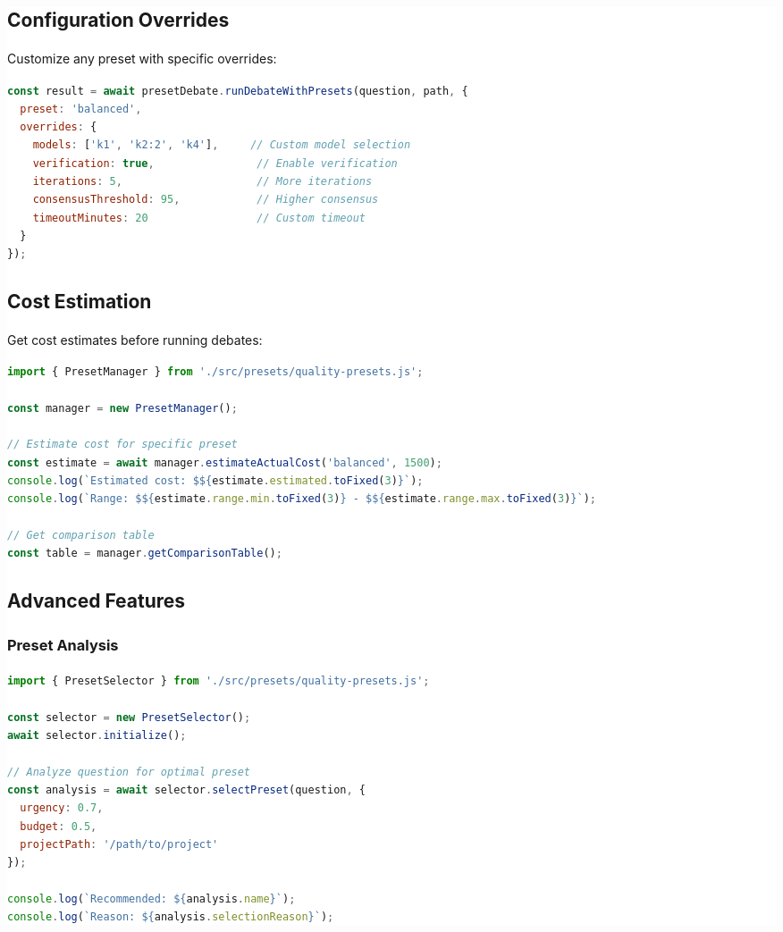 ## Configuration Overrides

Customize any preset with specific overrides:

```javascript
const result = await presetDebate.runDebateWithPresets(question, path, {
  preset: 'balanced',
  overrides: {
    models: ['k1', 'k2:2', 'k4'],     // Custom model selection
    verification: true,                // Enable verification
    iterations: 5,                     // More iterations
    consensusThreshold: 95,            // Higher consensus
    timeoutMinutes: 20                 // Custom timeout
  }
});
```

## Cost Estimation

Get cost estimates before running debates:

```javascript
import { PresetManager } from './src/presets/quality-presets.js';

const manager = new PresetManager();

// Estimate cost for specific preset
const estimate = await manager.estimateActualCost('balanced', 1500);
console.log(`Estimated cost: $${estimate.estimated.toFixed(3)}`);
console.log(`Range: $${estimate.range.min.toFixed(3)} - $${estimate.range.max.toFixed(3)}`);

// Get comparison table
const table = manager.getComparisonTable();
```

## Advanced Features

### Preset Analysis
```javascript
import { PresetSelector } from './src/presets/quality-presets.js';

const selector = new PresetSelector();
await selector.initialize();

// Analyze question for optimal preset
const analysis = await selector.selectPreset(question, {
  urgency: 0.7,
  budget: 0.5,
  projectPath: '/path/to/project'
});

console.log(`Recommended: ${analysis.name}`);
console.log(`Reason: ${analysis.selectionReason}`);
```
